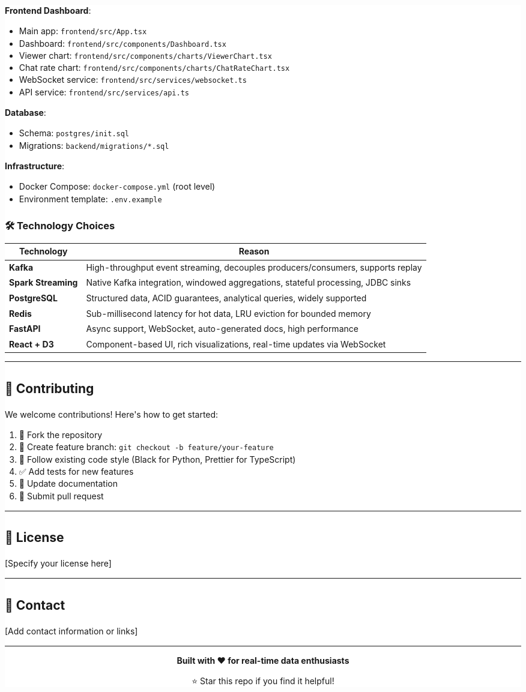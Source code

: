 **Frontend Dashboard**:
- Main app: `frontend/src/App.tsx`
- Dashboard: `frontend/src/components/Dashboard.tsx`
- Viewer chart: `frontend/src/components/charts/ViewerChart.tsx`
- Chat rate chart: `frontend/src/components/charts/ChatRateChart.tsx`
- WebSocket service: `frontend/src/services/websocket.ts`
- API service: `frontend/src/services/api.ts`

**Database**:
- Schema: `postgres/init.sql`
- Migrations: `backend/migrations/*.sql`

**Infrastructure**:
- Docker Compose: `docker-compose.yml` (root level)
- Environment template: `.env.example`

### 🛠️ Technology Choices

| Technology | Reason |
|------------|--------|
| **Kafka** | High-throughput event streaming, decouples producers/consumers, supports replay |
| **Spark Streaming** | Native Kafka integration, windowed aggregations, stateful processing, JDBC sinks |
| **PostgreSQL** | Structured data, ACID guarantees, analytical queries, widely supported |
| **Redis** | Sub-millisecond latency for hot data, LRU eviction for bounded memory |
| **FastAPI** | Async support, WebSocket, auto-generated docs, high performance |
| **React + D3** | Component-based UI, rich visualizations, real-time updates via WebSocket |

---

## 🤝 Contributing

We welcome contributions! Here's how to get started:

1. 🍴 Fork the repository
2. 🌿 Create feature branch: `git checkout -b feature/your-feature`
3. 🎨 Follow existing code style (Black for Python, Prettier for TypeScript)
4. ✅ Add tests for new features
5. 📝 Update documentation
6. 🚀 Submit pull request

---

## 📄 License

[Specify your license here]

---

## 📧 Contact

[Add contact information or links]

---

<div align="center">

**Built with ❤️ for real-time data enthusiasts**

⭐ Star this repo if you find it helpful!

</div>

